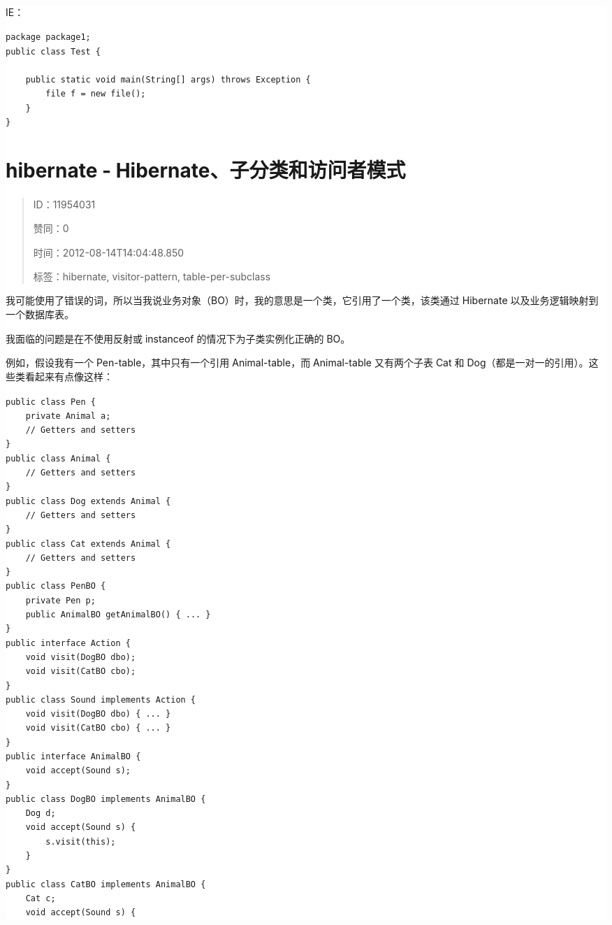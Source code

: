 IE：

```
package package1;
public class Test {

    public static void main(String[] args) throws Exception {
        file f = new file();
    }
} 
```

# hibernate - Hibernate、子分类和访问者模式

> ID：11954031
> 
> 赞同：0
> 
> 时间：2012-08-14T14:04:48.850
> 
> 标签：hibernate, visitor-pattern, table-per-subclass

我可能使用了错误的词，所以当我说业务对象（BO）时，我的意思是一个类，它引用了一个类，该类通过 Hibernate 以及业务逻辑映射到一个数据库表。

我面临的问题是在不使用反射或 instanceof 的情况下为子类实例化正确的 BO。

例如，假设我有一个 Pen-table，其中只有一个引用 Animal-table，而 Animal-table 又有两个子表 Cat 和 Dog（都是一对一的引用）。这些类看起来有点像这样：

```
public class Pen {
    private Animal a;
    // Getters and setters
}
public class Animal {
    // Getters and setters
}
public class Dog extends Animal {
    // Getters and setters
}
public class Cat extends Animal {
    // Getters and setters
}
public class PenBO {
    private Pen p;
    public AnimalBO getAnimalBO() { ... }
}
public interface Action {
    void visit(DogBO dbo);
    void visit(CatBO cbo);
}
public class Sound implements Action {
    void visit(DogBO dbo) { ... }
    void visit(CatBO cbo) { ... }
}
public interface AnimalBO {
    void accept(Sound s);
}
public class DogBO implements AnimalBO {
    Dog d;
    void accept(Sound s) {
        s.visit(this);
    }
}
public class CatBO implements AnimalBO {
    Cat c;
    void accept(Sound s) {
```